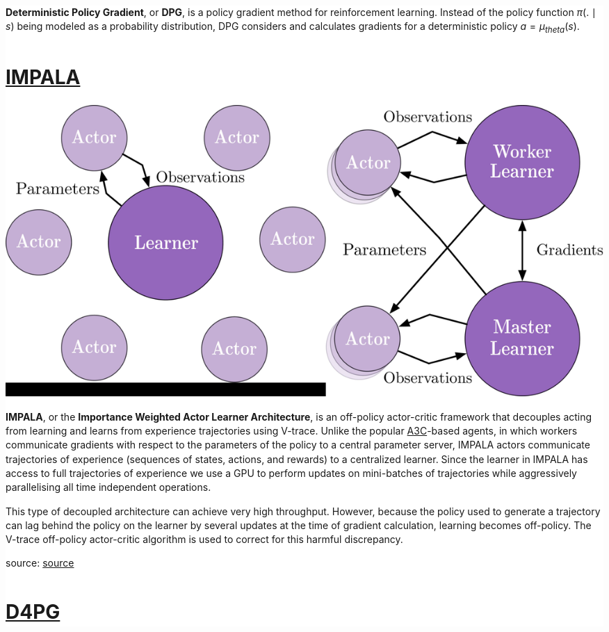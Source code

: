 **Deterministic Policy Gradient**, or **DPG**, is a policy gradient method for reinforcement learning. Instead of the policy function $\pi\left(.\mid{s}\right)$ being modeled as a probability distribution, DPG considers and calculates gradients for a deterministic policy $a = \mu_{theta}\left(s\right)$.

# [IMPALA](https://paperswithcode.com/method/impala)
![](./img/new_Single_worker.jpg)

**IMPALA**, or the **Importance Weighted Actor Learner Architecture**, is an off-policy actor-critic framework that decouples acting from learning and learns from experience trajectories using V-trace. Unlike the popular [A3C](https://paperswithcode.com/method/a3c)-based agents, in which workers communicate gradients with respect to the parameters of the policy to a central parameter server, IMPALA actors communicate trajectories of experience (sequences of states, actions, and rewards) to a centralized learner. Since the learner in IMPALA has access to full trajectories of experience we use a GPU to perform updates on mini-batches of trajectories while aggressively parallelising all time independent operations. 

This type of decoupled architecture can achieve very high throughput. However, because the policy used to generate a trajectory can lag behind the policy on the learner by several updates at the time of gradient calculation, learning becomes off-policy. The V-trace off-policy actor-critic algorithm is used to correct for this harmful discrepancy.

source: [source](http://arxiv.org/abs/1802.01561v3)
# [D4PG](https://paperswithcode.com/method/d4pg)